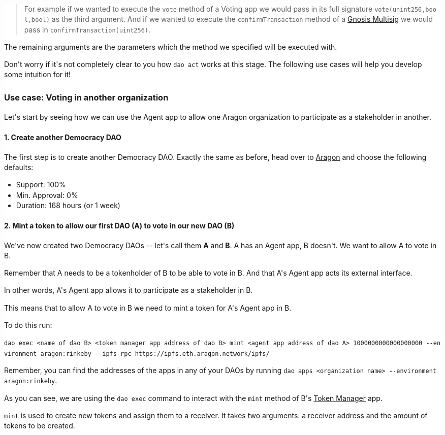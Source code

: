 > For example if we wanted to execute the `vote` method of a Voting app we would pass in its full signature `vote(unint256,bool,bool)` as the third argument. And if we wanted to execute the `confirmTransaction` method of a [Gnosis Multisig](https://wallet.gnosis.pm/#/wallets) we would pass in `confirmTransaction(uint256)`.

The remaining arguments are the parameters which the method we specified will be executed with.

Don't worry if it's not completely clear to you how `dao act` works at this stage. The following use cases will help you develop some intuition for it!

### Use case: Voting in another organization <a href="#use-case-voting-in-another-organization" id="use-case-voting-in-another-organization"></a>

Let's start by seeing how we can use the Agent app to allow one Aragon organization to participate as a stakeholder in another.

#### 1. Create another Democracy DAO <a href="#1-create-another-democracy-dao" id="1-create-another-democracy-dao"></a>

The first step is to create another Democracy DAO. Exactly the same as before, head over to [Aragon](https://rinkeby.aragon.org) and choose the following defaults:

* Support: 100%
* Min. Approval: 0%
* Duration: 168 hours (or 1 week)

#### 2. Mint a token to allow our first DAO (A) to vote in our new DAO (B) <a href="#2-mint-a-token-to-allow-our-first-dao-a-to-vote-in-our-new-dao-b" id="2-mint-a-token-to-allow-our-first-dao-a-to-vote-in-our-new-dao-b"></a>

We've now created two Democracy DAOs -- let's call them **A** and **B**. A has an Agent app, B doesn't. We want to allow A to vote in B.

Remember that A needs to be a tokenholder of B to be able to vote in B. And that A's Agent app acts its external interface.

In other words, A's Agent app allows it to participate as a stakeholder in B.

This means that to allow A to vote in B we need to mint a token for A's Agent app in B.

To do this run:

```
dao exec <name of dao B> <token manager app address of dao B> mint <agent app address of dao A> 1000000000000000000 --environment aragon:rinkeby --ipfs-rpc https://ipfs.eth.aragon.network/ipfs/
```

Remember, you can find the addresses of the apps in any of your DAOs by running `dao apps <organization name> --environment aragon:rinkeby`.

As you can see, we are using the `dao exec` command to interact with the `mint` method of B's [Token Manager](https://help.aragon.org/article/18-tokens) app.

[`mint`](https://github.com/aragon/aragon-apps/blob/master/apps/token-manager/contracts/TokenManager.sol#L104) is used to create new tokens and assign them to a receiver. It takes two arguments: a receiver address and the amount of tokens to be created.
